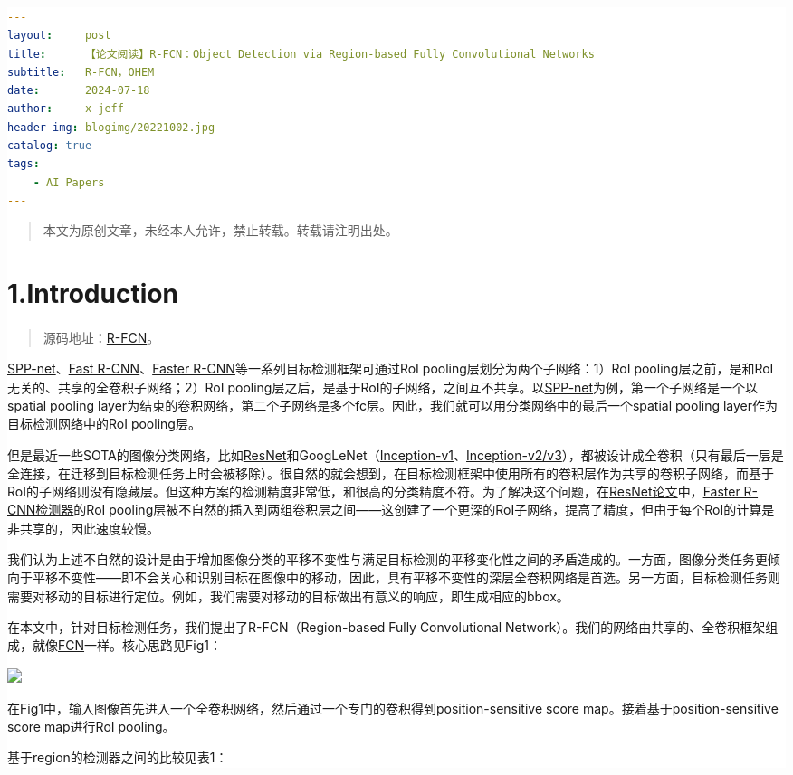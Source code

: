 ```yaml
---
layout:     post
title:      【论文阅读】R-FCN：Object Detection via Region-based Fully Convolutional Networks
subtitle:   R-FCN，OHEM
date:       2024-07-18
author:     x-jeff
header-img: blogimg/20221002.jpg
catalog: true
tags:
    - AI Papers
---  
```

>本文为原创文章，未经本人允许，禁止转载。转载请注明出处。

# 1.Introduction

>源码地址：[R-FCN](https://github.com/daijifeng001/r-fcn)。

[SPP-net](https://shichaoxin.com/2022/02/22/%E8%AE%BA%E6%96%87%E9%98%85%E8%AF%BB-Spatial-Pyramid-Pooling-in-Deep-Convolutional-Networks-for-Visual-Recognition/)、[Fast R-CNN](https://shichaoxin.com/2022/03/07/%E8%AE%BA%E6%96%87%E9%98%85%E8%AF%BB-Fast-R-CNN/)、[Faster R-CNN](https://shichaoxin.com/2022/04/03/%E8%AE%BA%E6%96%87%E9%98%85%E8%AF%BB-Faster-R-CNN-Towards-Real-Time-Object-Detection-with-Region-Proposal-Networks/)等一系列目标检测框架可通过RoI pooling层划分为两个子网络：1）RoI pooling层之前，是和RoI无关的、共享的全卷积子网络；2）RoI pooling层之后，是基于RoI的子网络，之间互不共享。以[SPP-net](https://shichaoxin.com/2022/02/22/%E8%AE%BA%E6%96%87%E9%98%85%E8%AF%BB-Spatial-Pyramid-Pooling-in-Deep-Convolutional-Networks-for-Visual-Recognition/)为例，第一个子网络是一个以spatial pooling layer为结束的卷积网络，第二个子网络是多个fc层。因此，我们就可以用分类网络中的最后一个spatial pooling layer作为目标检测网络中的RoI pooling层。

但是最近一些SOTA的图像分类网络，比如[ResNet](https://shichaoxin.com/2022/01/07/%E8%AE%BA%E6%96%87%E9%98%85%E8%AF%BB-Deep-Residual-Learning-for-Image-Recognition/)和GoogLeNet（[Inception-v1](https://shichaoxin.com/2021/06/01/%E8%AE%BA%E6%96%87%E9%98%85%E8%AF%BB-Going-deeper-with-convolutions/)、[Inception-v2/v3](https://shichaoxin.com/2021/11/29/%E8%AE%BA%E6%96%87%E9%98%85%E8%AF%BB-Rethinking-the-Inception-Architecture-for-Computer-Vision/)），都被设计成全卷积（只有最后一层是全连接，在迁移到目标检测任务上时会被移除）。很自然的就会想到，在目标检测框架中使用所有的卷积层作为共享的卷积子网络，而基于RoI的子网络则没有隐藏层。但这种方案的检测精度非常低，和很高的分类精度不符。为了解决这个问题，在[ResNet论文](https://shichaoxin.com/2022/01/07/%E8%AE%BA%E6%96%87%E9%98%85%E8%AF%BB-Deep-Residual-Learning-for-Image-Recognition/)中，[Faster R-CNN检测器](https://shichaoxin.com/2022/04/03/%E8%AE%BA%E6%96%87%E9%98%85%E8%AF%BB-Faster-R-CNN-Towards-Real-Time-Object-Detection-with-Region-Proposal-Networks/)的RoI pooling层被不自然的插入到两组卷积层之间——这创建了一个更深的RoI子网络，提高了精度，但由于每个RoI的计算是非共享的，因此速度较慢。

我们认为上述不自然的设计是由于增加图像分类的平移不变性与满足目标检测的平移变化性之间的矛盾造成的。一方面，图像分类任务更倾向于平移不变性——即不会关心和识别目标在图像中的移动，因此，具有平移不变性的深层全卷积网络是首选。另一方面，目标检测任务则需要对移动的目标进行定位。例如，我们需要对移动的目标做出有意义的响应，即生成相应的bbox。

在本文中，针对目标检测任务，我们提出了R-FCN（Region-based Fully Convolutional Network）。我们的网络由共享的、全卷积框架组成，就像[FCN](https://shichaoxin.com/2022/01/31/%E8%AE%BA%E6%96%87%E9%98%85%E8%AF%BB-Fully-Convolutional-Networks-for-Semantic-Segmentation/)一样。核心思路见Fig1：

![](https://xjeffblogimg.oss-cn-beijing.aliyuncs.com/BLOGIMG/BlogImage/AIPapers/RFCN/1.png)

在Fig1中，输入图像首先进入一个全卷积网络，然后通过一个专门的卷积得到position-sensitive score map。接着基于position-sensitive score map进行RoI pooling。

基于region的检测器之间的比较见表1：
